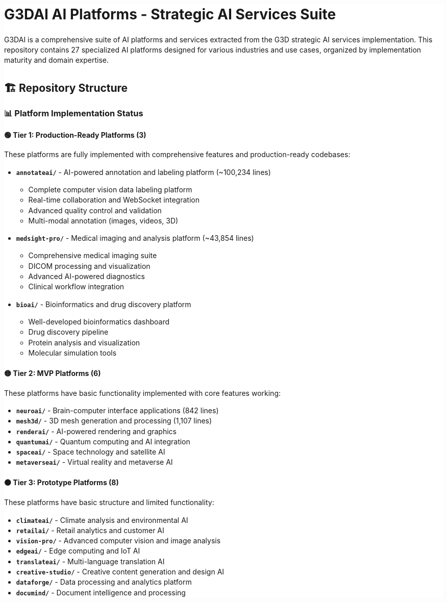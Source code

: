 # G3DAI AI Platforms - Strategic AI Services Suite

G3DAI is a comprehensive suite of AI platforms and services extracted from the G3D strategic AI services implementation. This repository contains 27 specialized AI platforms designed for various industries and use cases, organized by implementation maturity and domain expertise.

## 🏗️ Repository Structure

### 📊 Platform Implementation Status

#### **🟢 Tier 1: Production-Ready Platforms (3)**
These platforms are fully implemented with comprehensive features and production-ready codebases:

- **`annotateai/`** - AI-powered annotation and labeling platform (~100,234 lines)
  - Complete computer vision data labeling platform
  - Real-time collaboration and WebSocket integration
  - Advanced quality control and validation
  - Multi-modal annotation (images, videos, 3D)
  
- **`medsight-pro/`** - Medical imaging and analysis platform (~43,854 lines)
  - Comprehensive medical imaging suite
  - DICOM processing and visualization
  - Advanced AI-powered diagnostics
  - Clinical workflow integration

- **`bioai/`** - Bioinformatics and drug discovery platform
  - Well-developed bioinformatics dashboard
  - Drug discovery pipeline
  - Protein analysis and visualization
  - Molecular simulation tools

#### **🟡 Tier 2: MVP Platforms (6)**
These platforms have basic functionality implemented with core features working:

- **`neuroai/`** - Brain-computer interface applications (842 lines)
- **`mesh3d/`** - 3D mesh generation and processing (1,107 lines)
- **`renderai/`** - AI-powered rendering and graphics
- **`quantumai/`** - Quantum computing and AI integration
- **`spaceai/`** - Space technology and satellite AI
- **`metaverseai/`** - Virtual reality and metaverse AI

#### **🟠 Tier 3: Prototype Platforms (8)**
These platforms have basic structure and limited functionality:

- **`climateai/`** - Climate analysis and environmental AI
- **`retailai/`** - Retail analytics and customer AI
- **`vision-pro/`** - Advanced computer vision and image analysis
- **`edgeai/`** - Edge computing and IoT AI
- **`translateai/`** - Multi-language translation AI
- **`creative-studio/`** - Creative content generation and design AI
- **`dataforge/`** - Data processing and analytics platform
- **`documind/`** - Document intelligence and processing
